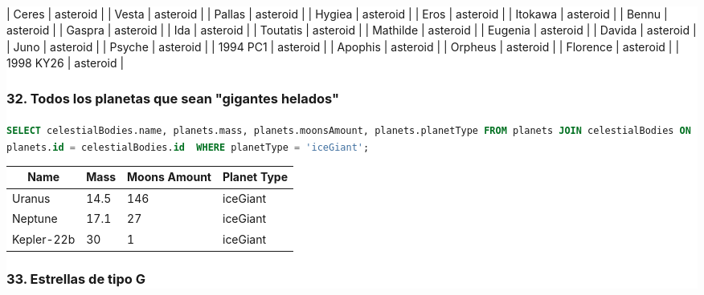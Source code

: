 | Ceres                      | asteroid  |
| Vesta                      | asteroid  |
| Pallas                     | asteroid  |
| Hygiea                     | asteroid  |
| Eros                       | asteroid  |
| Itokawa                   | asteroid  |
| Bennu                      | asteroid  |
| Gaspra                     | asteroid  |
| Ida                        | asteroid  |
| Toutatis                   | asteroid  |
| Mathilde                   | asteroid  |
| Eugenia                    | asteroid  |
| Davida                     | asteroid  |
| Juno                       | asteroid  |
| Psyche                     | asteroid  |
| 1994 PC1                  | asteroid  |
| Apophis                   | asteroid  |
| Orpheus                   | asteroid  |
| Florence                   | asteroid  |
| 1998 KY26                 | asteroid  |

### 32. Todos los planetas que sean "gigantes helados"

```sql
SELECT celestialBodies.name, planets.mass, planets.moonsAmount, planets.planetType FROM planets JOIN celestialBodies ON planets.id = celestialBodies.id  WHERE planetType = 'iceGiant';

```
| Name        | Mass  | Moons Amount | Planet Type |
|-------------|-------|--------------|-------------|
| Uranus     | 14.5  | 146          | iceGiant    |
| Neptune     | 17.1  | 27           | iceGiant    |
| Kepler-22b | 30    | 1            | iceGiant    |

### 33. Estrellas de tipo G

